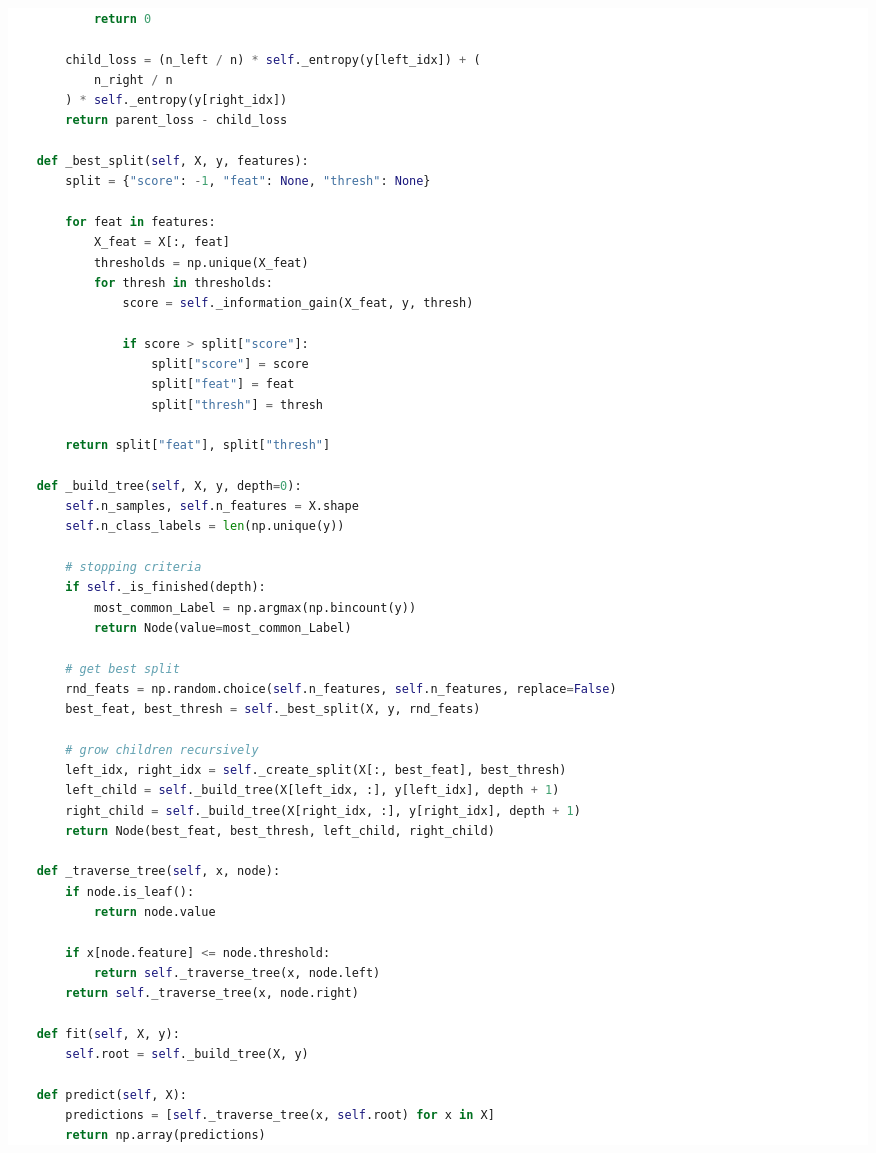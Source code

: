 ```python
            return 0

        child_loss = (n_left / n) * self._entropy(y[left_idx]) + (
            n_right / n
        ) * self._entropy(y[right_idx])
        return parent_loss - child_loss

    def _best_split(self, X, y, features):
        split = {"score": -1, "feat": None, "thresh": None}

        for feat in features:
            X_feat = X[:, feat]
            thresholds = np.unique(X_feat)
            for thresh in thresholds:
                score = self._information_gain(X_feat, y, thresh)

                if score > split["score"]:
                    split["score"] = score
                    split["feat"] = feat
                    split["thresh"] = thresh

        return split["feat"], split["thresh"]

    def _build_tree(self, X, y, depth=0):
        self.n_samples, self.n_features = X.shape
        self.n_class_labels = len(np.unique(y))

        # stopping criteria
        if self._is_finished(depth):
            most_common_Label = np.argmax(np.bincount(y))
            return Node(value=most_common_Label)

        # get best split
        rnd_feats = np.random.choice(self.n_features, self.n_features, replace=False)
        best_feat, best_thresh = self._best_split(X, y, rnd_feats)

        # grow children recursively
        left_idx, right_idx = self._create_split(X[:, best_feat], best_thresh)
        left_child = self._build_tree(X[left_idx, :], y[left_idx], depth + 1)
        right_child = self._build_tree(X[right_idx, :], y[right_idx], depth + 1)
        return Node(best_feat, best_thresh, left_child, right_child)

    def _traverse_tree(self, x, node):
        if node.is_leaf():
            return node.value

        if x[node.feature] <= node.threshold:
            return self._traverse_tree(x, node.left)
        return self._traverse_tree(x, node.right)

    def fit(self, X, y):
        self.root = self._build_tree(X, y)

    def predict(self, X):
        predictions = [self._traverse_tree(x, self.root) for x in X]
        return np.array(predictions)
```
